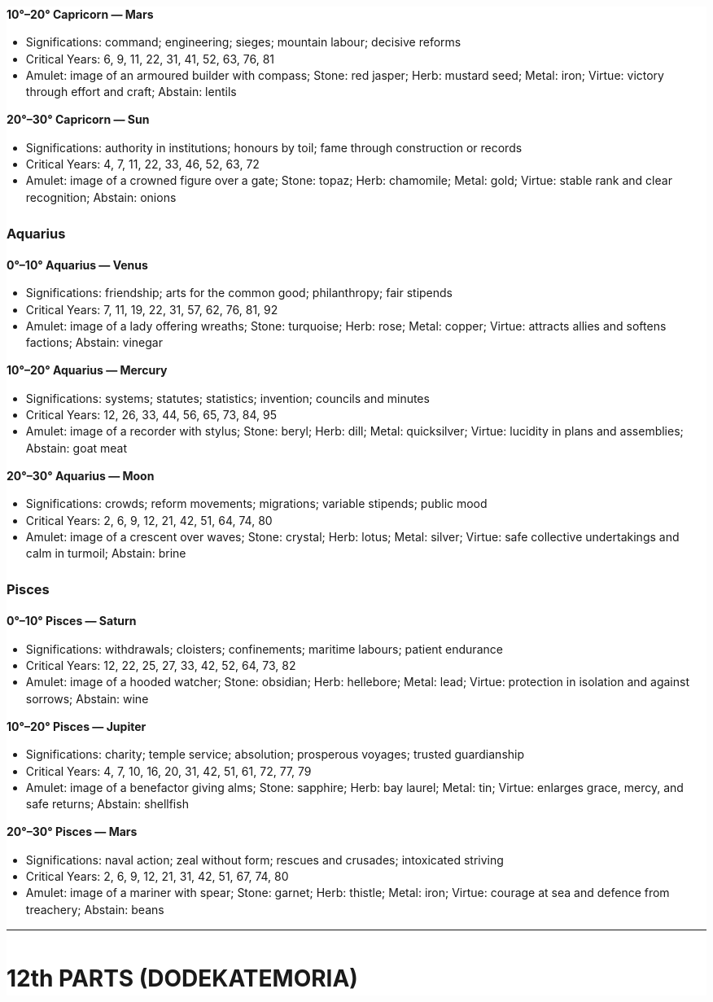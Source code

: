 **10°–20° Capricorn — Mars**  
- Significations: command; engineering; sieges; mountain labour; decisive reforms  
- Critical Years: 6, 9, 11, 22, 31, 41, 52, 63, 76, 81  
- Amulet: image of an armoured builder with compass; Stone: red jasper; Herb: mustard seed; Metal: iron; Virtue: victory through effort and craft; Abstain: lentils  

**20°–30° Capricorn — Sun**  
- Significations: authority in institutions; honours by toil; fame through construction or records  
- Critical Years: 4, 7, 11, 22, 33, 46, 52, 63, 72  
- Amulet: image of a crowned figure over a gate; Stone: topaz; Herb: chamomile; Metal: gold; Virtue: stable rank and clear recognition; Abstain: onions  

### Aquarius
**0°–10° Aquarius — Venus**  
- Significations: friendship; arts for the common good; philanthropy; fair stipends  
- Critical Years: 7, 11, 19, 22, 31, 57, 62, 76, 81, 92  
- Amulet: image of a lady offering wreaths; Stone: turquoise; Herb: rose; Metal: copper; Virtue: attracts allies and softens factions; Abstain: vinegar  

**10°–20° Aquarius — Mercury**  
- Significations: systems; statutes; statistics; invention; councils and minutes  
- Critical Years: 12, 26, 33, 44, 56, 65, 73, 84, 95  
- Amulet: image of a recorder with stylus; Stone: beryl; Herb: dill; Metal: quicksilver; Virtue: lucidity in plans and assemblies; Abstain: goat meat  

**20°–30° Aquarius — Moon**  
- Significations: crowds; reform movements; migrations; variable stipends; public mood  
- Critical Years: 2, 6, 9, 12, 21, 42, 51, 64, 74, 80  
- Amulet: image of a crescent over waves; Stone: crystal; Herb: lotus; Metal: silver; Virtue: safe collective undertakings and calm in turmoil; Abstain: brine  

### Pisces
**0°–10° Pisces — Saturn**  
- Significations: withdrawals; cloisters; confinements; maritime labours; patient endurance  
- Critical Years: 12, 22, 25, 27, 33, 42, 52, 64, 73, 82  
- Amulet: image of a hooded watcher; Stone: obsidian; Herb: hellebore; Metal: lead; Virtue: protection in isolation and against sorrows; Abstain: wine  

**10°–20° Pisces — Jupiter**  
- Significations: charity; temple service; absolution; prosperous voyages; trusted guardianship  
- Critical Years: 4, 7, 10, 16, 20, 31, 42, 51, 61, 72, 77, 79  
- Amulet: image of a benefactor giving alms; Stone: sapphire; Herb: bay laurel; Metal: tin; Virtue: enlarges grace, mercy, and safe returns; Abstain: shellfish  

**20°–30° Pisces — Mars**  
- Significations: naval action; zeal without form; rescues and crusades; intoxicated striving  
- Critical Years: 2, 6, 9, 12, 21, 31, 42, 51, 67, 74, 80  
- Amulet: image of a mariner with spear; Stone: garnet; Herb: thistle; Metal: iron; Virtue: courage at sea and defence from treachery; Abstain: beans  

---

# 12th PARTS (DODEKATEMORIA)
